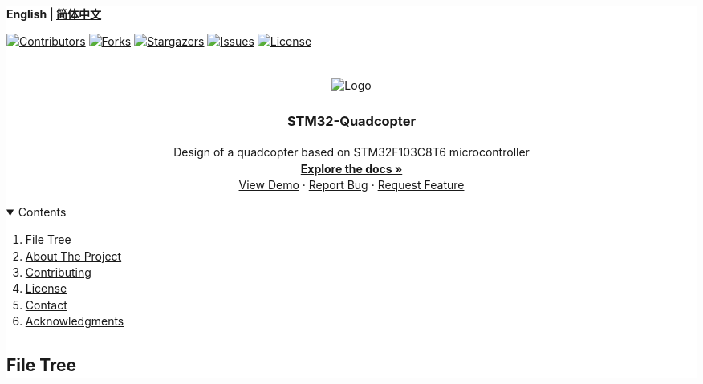 **English | [简体中文](README_cn.md)**
<div id="top"></div>

[![Contributors][contributors-shield]][contributors-url]
[![Forks][forks-shield]][forks-url]
[![Stargazers][stars-shield]][stars-url]
[![Issues][issues-shield]][issues-url]
[![License][license-shield]][license-url]



<br />
<div align="center">
    <a href="https://github.com/MoonGrt/STM32-Quadcopter">
    <img src="Document/images/logo.png" alt="Logo" width="80" height="80">
    </a>
<h3 align="center">STM32-Quadcopter</h3>
    <p align="center">
    Design of a quadcopter based on STM32F103C8T6 microcontroller
    <br />
    <a href="https://github.com/MoonGrt/STM32-Quadcopter"><strong>Explore the docs »</strong></a>
    <br />
    <a href="https://github.com/MoonGrt/STM32-Quadcopter">View Demo</a>
    ·
    <a href="https://github.com/MoonGrt/STM32-Quadcopter/issues">Report Bug</a>
    ·
    <a href="https://github.com/MoonGrt/STM32-Quadcopter/issues">Request Feature</a>
    </p>
</div>





<details open>
  <summary>Contents</summary>
  <ol>
    <li><a href="#file-tree">File Tree</a></li>
    <li>
      <a href="#about-the-project">About The Project</a>
      <ul>
      </ul>
    </li>
    <li><a href="#contributing">Contributing</a></li>
    <li><a href="#license">License</a></li>
    <li><a href="#contact">Contact</a></li>
    <li><a href="#acknowledgments">Acknowledgments</a></li>
  </ol>
</details>






## File Tree


[contributors-shield]: https://img.shields.io/github/contributors/MoonGrt/STM32-Quadcopter.svg?style=for-the-badge
[contributors-url]: https://github.com/MoonGrt/STM32-Quadcopter/graphs/contributors
[forks-shield]: https://img.shields.io/github/forks/MoonGrt/STM32-Quadcopter.svg?style=for-the-badge
[forks-url]: https://github.com/MoonGrt/STM32-Quadcopter/network/members
[stars-shield]: https://img.shields.io/github/stars/MoonGrt/STM32-Quadcopter.svg?style=for-the-badge
[stars-url]: https://github.com/MoonGrt/STM32-Quadcopter/stargazers
[issues-shield]: https://img.shields.io/github/issues/MoonGrt/STM32-Quadcopter.svg?style=for-the-badge
[issues-url]: https://github.com/MoonGrt/STM32-Quadcopter/issues
[license-shield]: https://img.shields.io/github/license/MoonGrt/STM32-Quadcopter.svg?style=for-the-badge
[license-url]: https://github.com/MoonGrt/STM32-Quadcopter/blob/master/LICENSE
